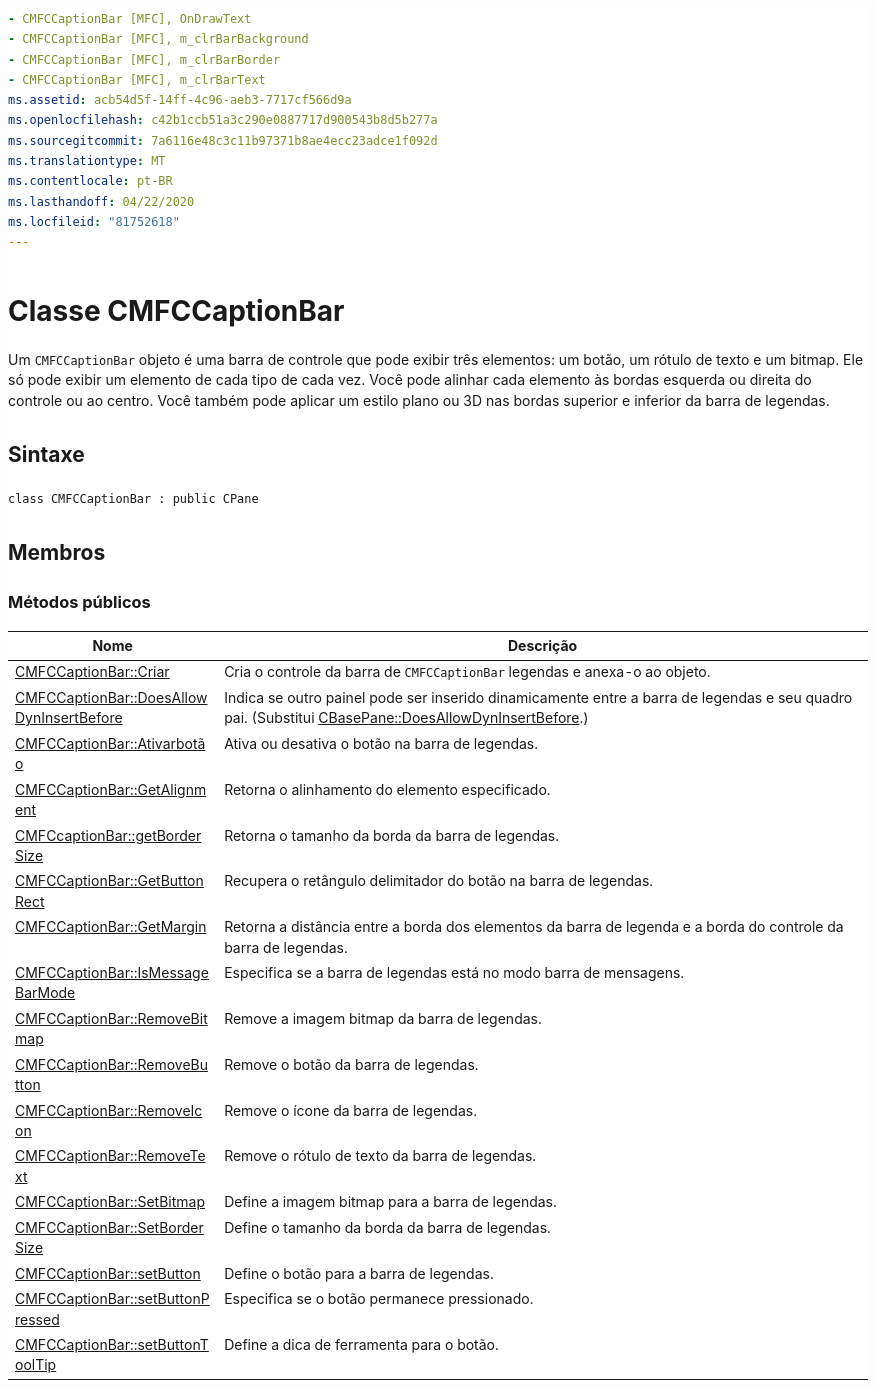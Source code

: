```yaml
- CMFCCaptionBar [MFC], OnDrawText
- CMFCCaptionBar [MFC], m_clrBarBackground
- CMFCCaptionBar [MFC], m_clrBarBorder
- CMFCCaptionBar [MFC], m_clrBarText
ms.assetid: acb54d5f-14ff-4c96-aeb3-7717cf566d9a
ms.openlocfilehash: c42b1ccb51a3c290e0887717d900543b8d5b277a
ms.sourcegitcommit: 7a6116e48c3c11b97371b8ae4ecc23adce1f092d
ms.translationtype: MT
ms.contentlocale: pt-BR
ms.lasthandoff: 04/22/2020
ms.locfileid: "81752618"
---
```

# <a name="cmfccaptionbar-class"></a>Classe CMFCCaptionBar

Um `CMFCCaptionBar` objeto é uma barra de controle que pode exibir três elementos: um botão, um rótulo de texto e um bitmap. Ele só pode exibir um elemento de cada tipo de cada vez. Você pode alinhar cada elemento às bordas esquerda ou direita do controle ou ao centro. Você também pode aplicar um estilo plano ou 3D nas bordas superior e inferior da barra de legendas.

## <a name="syntax"></a>Sintaxe

```
class CMFCCaptionBar : public CPane
```

## <a name="members"></a>Membros

### <a name="public-methods"></a>Métodos públicos

|Nome|Descrição|
|----------|-----------------|
|[CMFCCaptionBar::Criar](#create)|Cria o controle da barra de `CMFCCaptionBar` legendas e anexa-o ao objeto.|
|[CMFCCaptionBar::DoesAllowDynInsertBefore](#doesallowdyninsertbefore)|Indica se outro painel pode ser inserido dinamicamente entre a barra de legendas e seu quadro pai. (Substitui [CBasePane::DoesAllowDynInsertBefore](../../mfc/reference/cbasepane-class.md#doesallowdyninsertbefore).)|
|[CMFCCaptionBar::Ativarbotão](#enablebutton)|Ativa ou desativa o botão na barra de legendas.|
|[CMFCCaptionBar::GetAlignment](#getalignment)|Retorna o alinhamento do elemento especificado.|
|[CMFCcaptionBar::getBorderSize](#getbordersize)|Retorna o tamanho da borda da barra de legendas.|
|[CMFCCaptionBar::GetButtonRect](#getbuttonrect)|Recupera o retângulo delimitador do botão na barra de legendas.|
|[CMFCCaptionBar::GetMargin](#getmargin)|Retorna a distância entre a borda dos elementos da barra de legenda e a borda do controle da barra de legendas.|
|[CMFCCaptionBar::IsMessageBarMode](#ismessagebarmode)|Especifica se a barra de legendas está no modo barra de mensagens.|
|[CMFCCaptionBar::RemoveBitmap](#removebitmap)|Remove a imagem bitmap da barra de legendas.|
|[CMFCCaptionBar::RemoveButton](#removebutton)|Remove o botão da barra de legendas.|
|[CMFCCaptionBar::RemoveIcon](#removeicon)|Remove o ícone da barra de legendas.|
|[CMFCCaptionBar::RemoveText](#removetext)|Remove o rótulo de texto da barra de legendas.|
|[CMFCCaptionBar::SetBitmap](#setbitmap)|Define a imagem bitmap para a barra de legendas.|
|[CMFCCaptionBar::SetBorderSize](#setbordersize)|Define o tamanho da borda da barra de legendas.|
|[CMFCCaptionBar::setButton](#setbutton)|Define o botão para a barra de legendas.|
|[CMFCCaptionBar::setButtonPressed](#setbuttonpressed)|Especifica se o botão permanece pressionado.|
|[CMFCCaptionBar::setButtonToolTip](#setbuttontooltip)|Define a dica de ferramenta para o botão.|